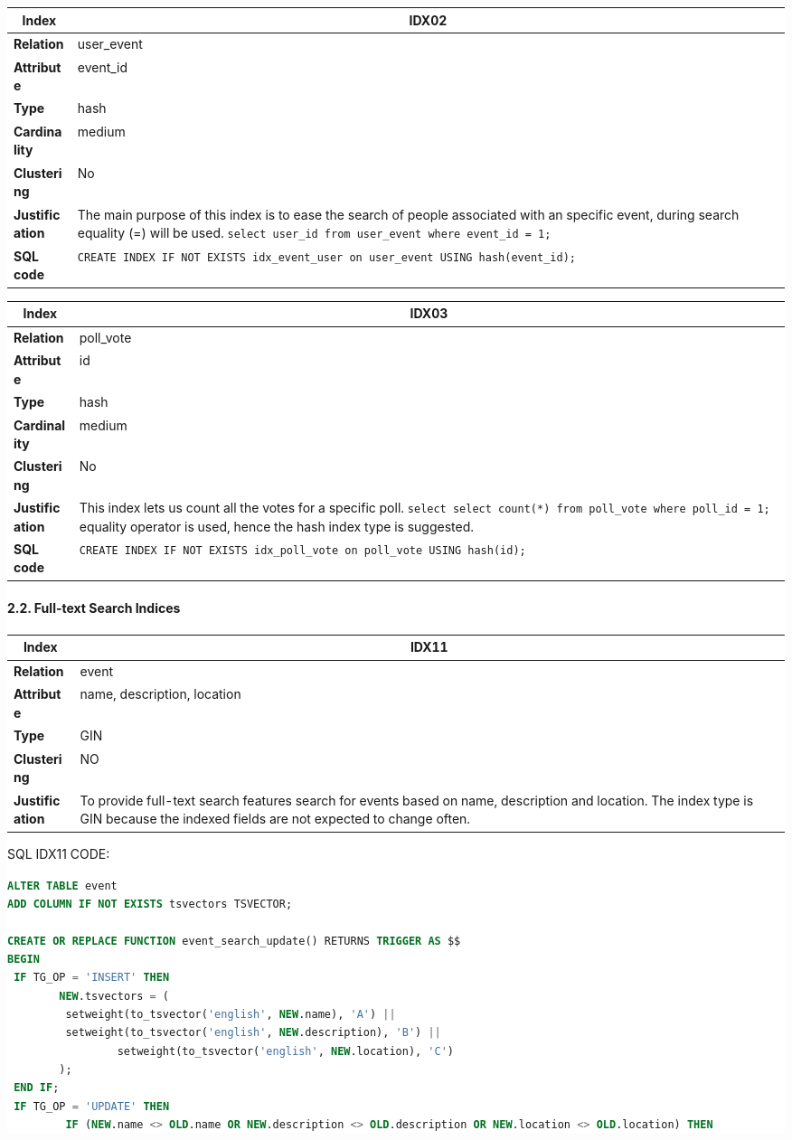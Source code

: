 




| **Index**           | IDX02                                  |
| ---                 | ---                                    |
| **Relation**        | user_event    						   |
| **Attribute**       | event_id							   |
| **Type**            | hash             					   |
| **Cardinality**     | medium                                 |
| **Clustering**      | No                                     |
| **Justification**   | The main purpose of this index is to ease the search of people associated with an specific event, during search equality (=) will be used. `select user_id from user_event where event_id = 1;`       | 
| **SQL code**		  |`CREATE INDEX IF NOT EXISTS idx_event_user on user_event USING hash(event_id);` |



| **Index**           | IDX03                                            |
| ---                 | ---                                              |
| **Relation**        | poll_vote    							         |
| **Attribute**       | id								                 |
| **Type**            | hash             					             |
| **Cardinality**     | medium                                           |
| **Clustering**      | No                                               |
| **Justification**   | This index lets us count all the votes for a specific poll. `select select count(*) from poll_vote where poll_id = 1;` equality operator is used, hence the hash index type is suggested.       |
| **SQL code**		  |`CREATE INDEX IF NOT EXISTS idx_poll_vote on poll_vote USING hash(id);` |



#### 2.2. Full-text Search Indices 

| **Index**           | IDX11                                  |
| ---                 | ---                                    |
| **Relation**        | event    |
| **Attribute**       | name, description, location   |
| **Type**            | GIN              |
| **Clustering**      | NO                |
| **Justification**   | To provide full-text search features search for events based on name, description and location. The index type is GIN because the indexed fields are not expected to change often.   |

SQL IDX11 CODE:
~~~~sql
ALTER TABLE event
ADD COLUMN IF NOT EXISTS tsvectors TSVECTOR;

CREATE OR REPLACE FUNCTION event_search_update() RETURNS TRIGGER AS $$
BEGIN
 IF TG_OP = 'INSERT' THEN
        NEW.tsvectors = (
         setweight(to_tsvector('english', NEW.name), 'A') ||
         setweight(to_tsvector('english', NEW.description), 'B') ||
                 setweight(to_tsvector('english', NEW.location), 'C')
        );
 END IF;
 IF TG_OP = 'UPDATE' THEN
         IF (NEW.name <> OLD.name OR NEW.description <> OLD.description OR NEW.location <> OLD.location) THEN
~~~~